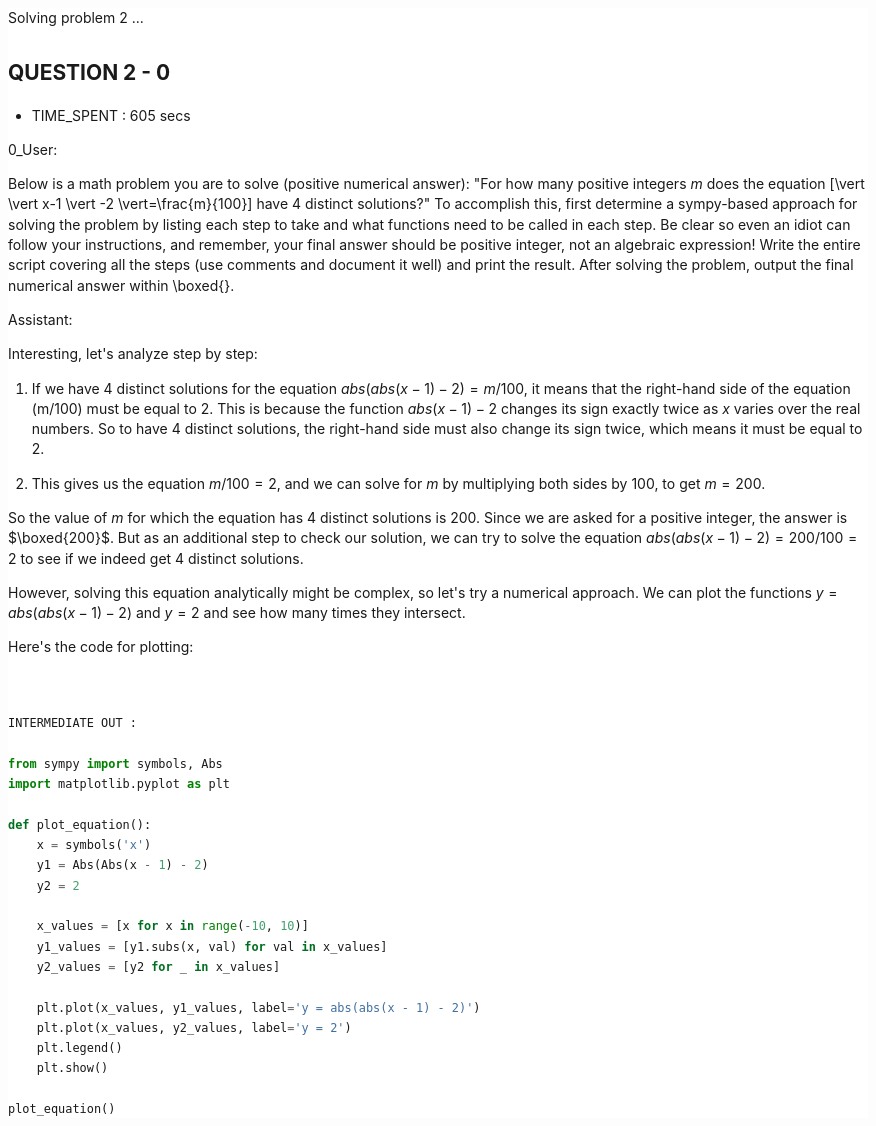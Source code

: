 Solving problem 2 ...



## QUESTION 2 - 0 
- TIME_SPENT : 605 secs

0_User:

Below is a math problem you are to solve (positive numerical answer):
"For how many positive integers $m$ does the equation \[\vert \vert x-1 \vert -2 \vert=\frac{m}{100}\] have $4$ distinct solutions?"
To accomplish this, first determine a sympy-based approach for solving the problem by listing each step to take and what functions need to be called in each step. Be clear so even an idiot can follow your instructions, and remember, your final answer should be positive integer, not an algebraic expression!
Write the entire script covering all the steps (use comments and document it well) and print the result. After solving the problem, output the final numerical answer within \boxed{}.

Assistant: 

Interesting, let's analyze step by step:



1. If we have 4 distinct solutions for the equation $abs(abs(x - 1) - 2) = m/100$, it means that the right-hand side of the equation (m/100) must be equal to 2. This is because the function $abs(x - 1) - 2$ changes its sign exactly twice as $x$ varies over the real numbers. So to have 4 distinct solutions, the right-hand side must also change its sign twice, which means it must be equal to 2.

2. This gives us the equation $m/100 = 2$, and we can solve for $m$ by multiplying both sides by 100, to get $m = 200$.

So the value of $m$ for which the equation has 4 distinct solutions is 200. Since we are asked for a positive integer, the answer is $\boxed{200}$. But as an additional step to check our solution, we can try to solve the equation $abs(abs(x - 1) - 2) = 200/100 = 2$ to see if we indeed get 4 distinct solutions.

However, solving this equation analytically might be complex, so let's try a numerical approach. We can plot the functions $y = abs(abs(x - 1) - 2)$ and $y = 2$ and see how many times they intersect.

Here's the code for plotting:

```python


INTERMEDIATE OUT :

from sympy import symbols, Abs
import matplotlib.pyplot as plt

def plot_equation():
    x = symbols('x')
    y1 = Abs(Abs(x - 1) - 2)
    y2 = 2

    x_values = [x for x in range(-10, 10)]
    y1_values = [y1.subs(x, val) for val in x_values]
    y2_values = [y2 for _ in x_values]

    plt.plot(x_values, y1_values, label='y = abs(abs(x - 1) - 2)')
    plt.plot(x_values, y2_values, label='y = 2')
    plt.legend()
    plt.show()

plot_equation()
```
